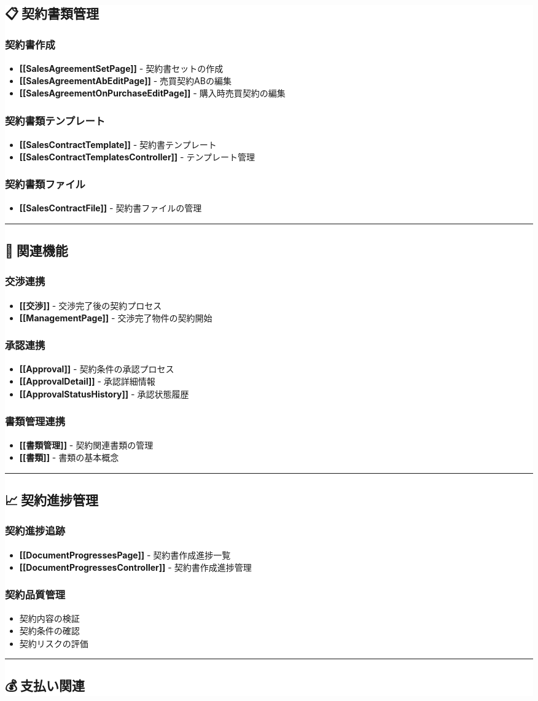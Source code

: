 
## 📋 契約書類管理

### 契約書作成
- **[[SalesAgreementSetPage]]** - 契約書セットの作成
- **[[SalesAgreementAbEditPage]]** - 売買契約ABの編集
- **[[SalesAgreementOnPurchaseEditPage]]** - 購入時売買契約の編集

### 契約書類テンプレート
- **[[SalesContractTemplate]]** - 契約書テンプレート
- **[[SalesContractTemplatesController]]** - テンプレート管理

### 契約書類ファイル
- **[[SalesContractFile]]** - 契約書ファイルの管理

---

## 🔗 関連機能

### 交渉連携
- **[[交渉]]** - 交渉完了後の契約プロセス
- **[[ManagementPage]]** - 交渉完了物件の契約開始

### 承認連携
- **[[Approval]]** - 契約条件の承認プロセス
- **[[ApprovalDetail]]** - 承認詳細情報
- **[[ApprovalStatusHistory]]** - 承認状態履歴

### 書類管理連携
- **[[書類管理]]** - 契約関連書類の管理
- **[[書類]]** - 書類の基本概念

---

## 📈 契約進捗管理

### 契約進捗追跡
- **[[DocumentProgressesPage]]** - 契約書作成進捗一覧
- **[[DocumentProgressesController]]** - 契約書作成進捗管理

### 契約品質管理
- 契約内容の検証
- 契約条件の確認
- 契約リスクの評価

---

## 💰 支払い関連
